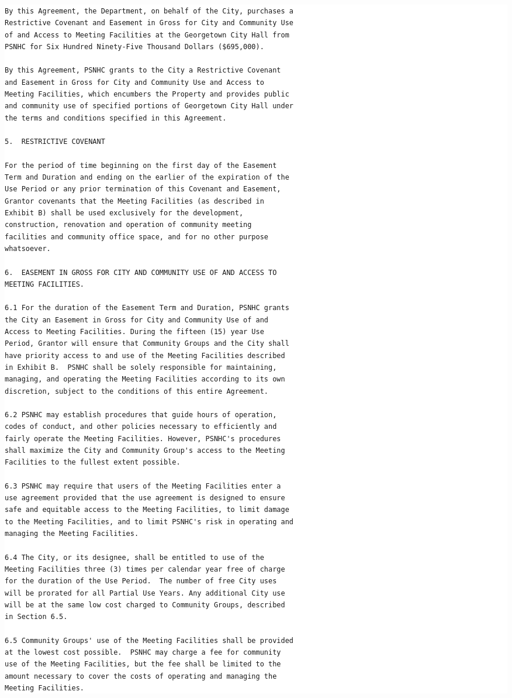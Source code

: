     By this Agreement, the Department, on behalf of the City, purchases a  
    Restrictive Covenant and Easement in Gross for City and Community Use  
    of and Access to Meeting Facilities at the Georgetown City Hall from  
    PSNHC for Six Hundred Ninety-Five Thousand Dollars ($695,000).  
  
    By this Agreement, PSNHC grants to the City a Restrictive Covenant  
    and Easement in Gross for City and Community Use and Access to  
    Meeting Facilities, which encumbers the Property and provides public  
    and community use of specified portions of Georgetown City Hall under  
    the terms and conditions specified in this Agreement.  
  
    5.  RESTRICTIVE COVENANT  
  
    For the period of time beginning on the first day of the Easement  
    Term and Duration and ending on the earlier of the expiration of the  
    Use Period or any prior termination of this Covenant and Easement,  
    Grantor covenants that the Meeting Facilities (as described in  
    Exhibit B) shall be used exclusively for the development,  
    construction, renovation and operation of community meeting  
    facilities and community office space, and for no other purpose  
    whatsoever.  
  
    6.  EASEMENT IN GROSS FOR CITY AND COMMUNITY USE OF AND ACCESS TO  
    MEETING FACILITIES.  
  
    6.1 For the duration of the Easement Term and Duration, PSNHC grants  
    the City an Easement in Gross for City and Community Use of and  
    Access to Meeting Facilities. During the fifteen (15) year Use  
    Period, Grantor will ensure that Community Groups and the City shall  
    have priority access to and use of the Meeting Facilities described  
    in Exhibit B.  PSNHC shall be solely responsible for maintaining,  
    managing, and operating the Meeting Facilities according to its own  
    discretion, subject to the conditions of this entire Agreement.  
  
    6.2 PSNHC may establish procedures that guide hours of operation,  
    codes of conduct, and other policies necessary to efficiently and  
    fairly operate the Meeting Facilities. However, PSNHC's procedures  
    shall maximize the City and Community Group's access to the Meeting  
    Facilities to the fullest extent possible.  
  
    6.3 PSNHC may require that users of the Meeting Facilities enter a  
    use agreement provided that the use agreement is designed to ensure  
    safe and equitable access to the Meeting Facilities, to limit damage  
    to the Meeting Facilities, and to limit PSNHC's risk in operating and  
    managing the Meeting Facilities.  
  
    6.4 The City, or its designee, shall be entitled to use of the  
    Meeting Facilities three (3) times per calendar year free of charge  
    for the duration of the Use Period.  The number of free City uses  
    will be prorated for all Partial Use Years. Any additional City use  
    will be at the same low cost charged to Community Groups, described  
    in Section 6.5.  
  
    6.5 Community Groups' use of the Meeting Facilities shall be provided  
    at the lowest cost possible.  PSNHC may charge a fee for community  
    use of the Meeting Facilities, but the fee shall be limited to the  
    amount necessary to cover the costs of operating and managing the  
    Meeting Facilities.  
  